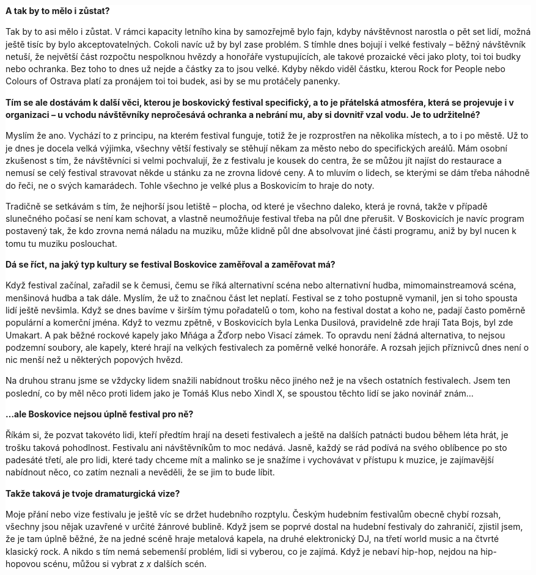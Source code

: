 **A tak by to mělo i zůstat?**

Tak by to asi mělo i zůstat. V rámci kapacity letního kina by samozřejmě bylo fajn, kdyby návštěvnost narostla o pět set lidí, možná ještě tisíc by bylo akceptovatelných. Cokoli navíc už by byl zase problém. S tímhle dnes bojují i velké festivaly – běžný návštěvník netuší, že největší část rozpočtu nespolknou hvězdy a honořáře vystupujících, ale takové prozaické věci jako ploty, toi toi budky nebo ochranka. Bez toho to dnes už nejde a částky za to jsou velké. Kdyby někdo viděl částku, kterou Rock for People nebo Colours of Ostrava platí za pronájem toi toi budek, asi by se mu protáčely panenky.

**Tím se ale dostávám k další věci, kterou je boskovický festival specifický, a to je přátelská atmosféra, která se projevuje i v organizaci – u vchodu návštěvníky nepročesává ochranka a nebrání mu, aby si dovnitř vzal vodu. Je to udržitelné?**

Myslím že ano. Vychází to z principu, na kterém festival funguje, totiž že je rozprostřen na několika místech, a to i po městě. Už to je dnes je docela velká výjimka, všechny větší festivaly se stěhují někam za město nebo do specifických areálů. Mám osobní zkušenost s tím, že návštěvníci si velmi pochvalují, že z festivalu je kousek do centra, že se můžou jít najíst do restaurace a nemusí se celý festival stravovat někde u stánku za ne zrovna lidové ceny. A to mluvím o lidech, se kterými se dám třeba náhodně do řeči, ne o svých kamarádech. Tohle všechno je velké plus a Boskovicím to hraje do noty.

Tradičně se setkávám s tím, že nejhorší jsou letiště – plocha, od které je všechno daleko, která je rovná, takže v případě slunečného počasí se není kam schovat, a vlastně neumožňuje festival třeba na půl dne přerušit. V Boskovicích je navíc program postavený tak, že kdo zrovna nemá náladu na muziku, může klidně půl dne absolvovat jiné části programu, aniž by byl nucen k tomu tu muziku poslouchat.

**Dá se říct, na jaký typ kultury se festival Boskovice zaměřoval a zaměřovat má?**

Když festival začínal, zařadil se k čemusi, čemu se říká alternativní scéna nebo alternativní hudba, mimomainstreamová scéna, menšinová hudba a tak dále. Myslím, že už to značnou část let neplatí. Festival se z toho postupně vymanil, jen si toho spousta lidí ještě nevšimla. Když se dnes bavíme v širším týmu pořadatelů o tom, koho na festival dostat a koho ne, padají často poměrně populární a komerční jména. Když to vezmu zpětně, v Boskovicích byla Lenka Dusilová, pravidelně zde hrají Tata Bojs, byl zde Umakart. A pak běžné rockové kapely jako Mňága a Žďorp nebo Visací zámek. To opravdu není žádná alternativa, to nejsou podzemní soubory, ale kapely, které hrají na velkých festivalech za poměrně velké honoráře. A rozsah jejich příznivců dnes není o nic menší než u některých popových hvězd.

Na druhou stranu jsme se vždycky lidem snažili nabídnout trošku něco jiného než je na všech ostatních festivalech. Jsem ten poslední, co by měl něco proti lidem jako je Tomáš Klus nebo Xindl X, se spoustou těchto lidí se jako novinář znám…

**…ale Boskovice nejsou úplně festival pro ně?**

Říkám si, že pozvat takovéto lidi, kteří předtím hrají na deseti festivalech a ještě na dalších patnácti budou během léta hrát, je trošku taková pohodlnost. Festivalu ani návštěvníkům to moc nedává. Jasně, každý se rád podívá na svého oblíbence po sto padesáté třetí, ale pro lidi, které tady chceme mít a malinko se je snažíme i vychovávat v přístupu k muzice, je zajímavější nabídnout něco, co zatím neznali a nevěděli, že se jim to bude líbit.

**Takže taková je tvoje dramaturgická vize?**

Moje přání nebo vize festivalu je ještě víc se držet hudebního rozptylu. Českým hudebním festivalům obecně chybí rozsah, všechny jsou nějak uzavřené v určité žánrové bublině. Když jsem se poprvé dostal na hudební festivaly do zahraničí, zjistil jsem, že je tam úplně běžné, že na jedné scéně hraje metalová kapela, na druhé elektronický DJ, na třetí world music a na čtvrté klasický rock. A nikdo s tím nemá sebemenší problém, lidi si vyberou, co je zajímá. Když je nebaví hip-hop, nejdou na hip-hopovou scénu, můžou si vybrat z *x* dalších scén.
